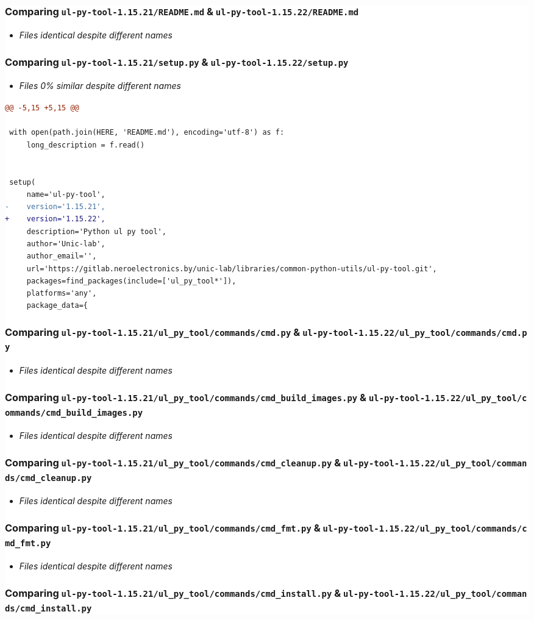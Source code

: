 ### Comparing `ul-py-tool-1.15.21/README.md` & `ul-py-tool-1.15.22/README.md`

 * *Files identical despite different names*

### Comparing `ul-py-tool-1.15.21/setup.py` & `ul-py-tool-1.15.22/setup.py`

 * *Files 0% similar despite different names*

```diff
@@ -5,15 +5,15 @@
 
 with open(path.join(HERE, 'README.md'), encoding='utf-8') as f:
     long_description = f.read()
 
 
 setup(
     name='ul-py-tool',
-    version='1.15.21',
+    version='1.15.22',
     description='Python ul py tool',
     author='Unic-lab',
     author_email='',
     url='https://gitlab.neroelectronics.by/unic-lab/libraries/common-python-utils/ul-py-tool.git',
     packages=find_packages(include=['ul_py_tool*']),
     platforms='any',
     package_data={
```

### Comparing `ul-py-tool-1.15.21/ul_py_tool/commands/cmd.py` & `ul-py-tool-1.15.22/ul_py_tool/commands/cmd.py`

 * *Files identical despite different names*

### Comparing `ul-py-tool-1.15.21/ul_py_tool/commands/cmd_build_images.py` & `ul-py-tool-1.15.22/ul_py_tool/commands/cmd_build_images.py`

 * *Files identical despite different names*

### Comparing `ul-py-tool-1.15.21/ul_py_tool/commands/cmd_cleanup.py` & `ul-py-tool-1.15.22/ul_py_tool/commands/cmd_cleanup.py`

 * *Files identical despite different names*

### Comparing `ul-py-tool-1.15.21/ul_py_tool/commands/cmd_fmt.py` & `ul-py-tool-1.15.22/ul_py_tool/commands/cmd_fmt.py`

 * *Files identical despite different names*

### Comparing `ul-py-tool-1.15.21/ul_py_tool/commands/cmd_install.py` & `ul-py-tool-1.15.22/ul_py_tool/commands/cmd_install.py`
